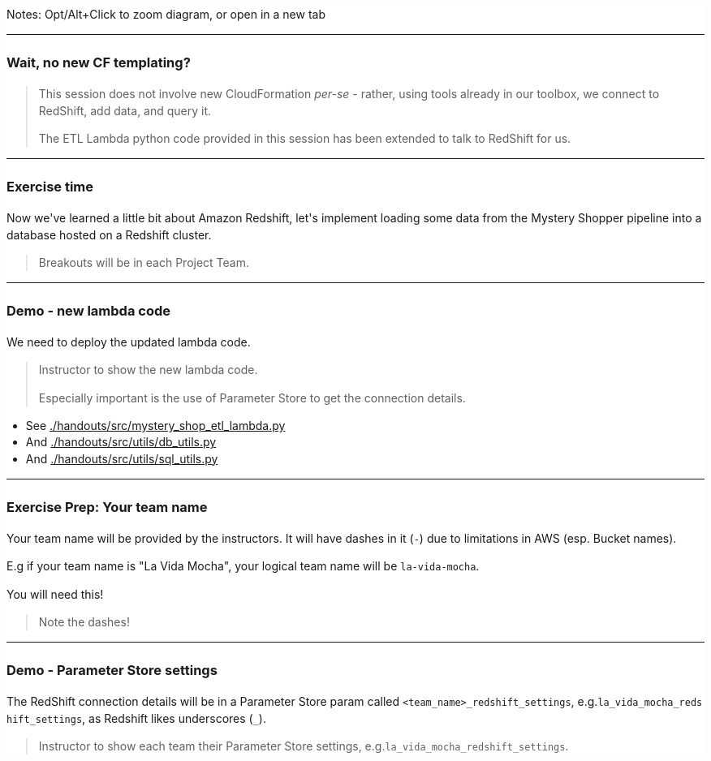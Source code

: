 Notes: Opt/Alt+Click to zoom diagram, or open in a new tab

---

### Wait, no new CF templating?

> This session does not involve new CloudFormation _per-se_ - rather, using tools already in our toolbox, we connect to RedShift, add data, and query it.
>
> The ETL Lambda python code provided in this session has been extended to talk to RedShift for us.

---

### Exercise time

Now we've learned a little bit about Amazon Redshift, let's implement loading some data from the Mystery Shopper pipeline into a database hosted on a Redshift cluster.

> Breakouts will be in each Project Team.

---

### Demo - new lambda code

We need to deploy the updated lambda code.

> Instructor to show the new lambda code.
>
> Especially important is the use of Parameter Store to get the connection details.

- See [./handouts/src/mystery_shop_etl_lambda.py](./handouts/src/mystery_shop_etl_lambda.py)
- And [./handouts/src/utils/db_utils.py](./handouts/src/utils/db_utils.py)
- And [./handouts/src/utils/sql_utils.py](./handouts/src/utils/sql_utils.py)

---

### Exercise Prep: Your team name

Your team name will be provided by the instructors. It will have dashes in it (`-`) due to limitations in AWS (esp. Bucket names).

E.g if your team name is "La Vida Mocha", your logical team name will be `la-vida-mocha`.

You will need this!

> Note the dashes!

---

### Demo - Parameter Store settings

The RedShift connection details will be in a Parameter Store param called `<team_name>_redshift_settings`, e.g.`la_vida_mocha_redshift_settings`, as Redshift likes underscores (`_`).

> Instructor to show each team their Parameter Store settings, e.g.`la_vida_mocha_redshift_settings`.
